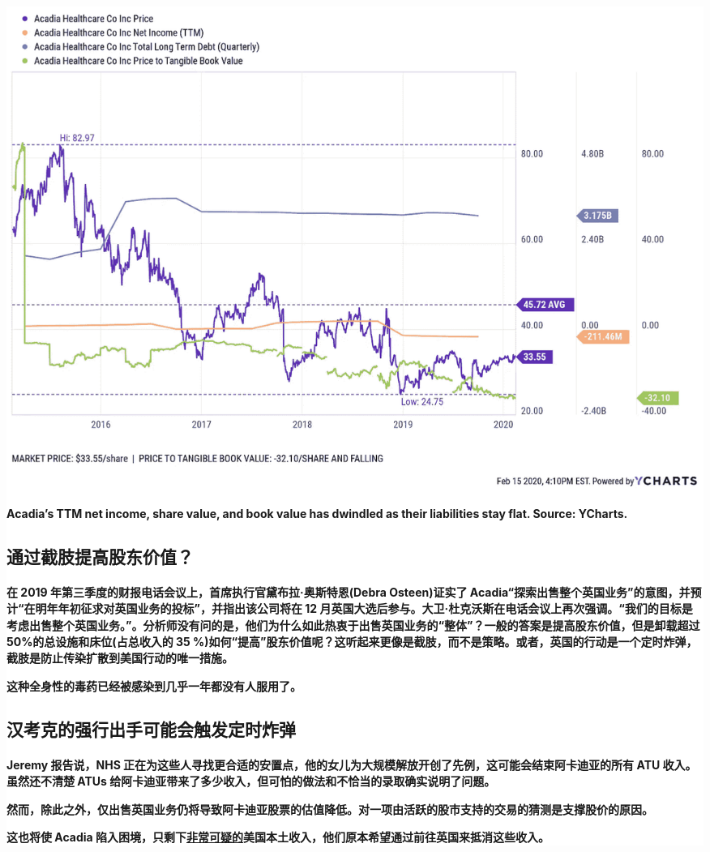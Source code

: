 **![](img/787af084e62dabbc69e75b39a3e8734e.png)**

**Acadia’s TTM net income, share value, and book value has dwindled as their liabilities stay flat. Source: YCharts.**

## **通过截肢提高股东价值？**

**在 2019 年第三季度的财报电话会议上，首席执行官黛布拉·奥斯特恩(Debra Osteen)证实了 Acadia“探索出售整个英国业务”的意图，并预计“在明年年初征求对英国业务的投标”，并指出该公司将在 12 月英国大选后参与。大卫·杜克沃斯在电话会议上再次强调。“我们的目标是考虑出售整个英国业务。”。分析师没有问的是，他们为什么如此热衷于出售英国业务的“整体”？一般的答案是提高股东价值，但是卸载超过 50%的总设施和床位(占总收入的 35 %)如何“提高”股东价值呢？这听起来更像是截肢，而不是策略。或者，英国的行动是一个定时炸弹，截肢是防止传染扩散到美国行动的唯一措施。**

**这种全身性的毒药已经被感染到几乎一年都没有人服用了。**

## **汉考克的强行出手可能会触发定时炸弹**

**Jeremy 报告说，NHS 正在为这些人寻找更合适的安置点，他的女儿为大规模解放开创了先例，这可能会结束阿卡迪亚的所有 ATU 收入。虽然还不清楚 ATUs 给阿卡迪亚带来了多少收入，但可怕的做法和不恰当的录取确实说明了问题。**

**然而，除此之外，仅出售英国业务仍将导致阿卡迪亚股票的估值降低。对一项由活跃的股市支持的交易的猜测是支撑股价的原因。**

**这也将使 Acadia 陷入困境，只剩下[非常可疑的](https://seekingalpha.com/article/4267108-following-doj-fraud-settlement-revelations-from-careful-look-acadia-healthcares-earnings)美国本土收入，他们原本希望通过前往英国来抵消这些收入。**
